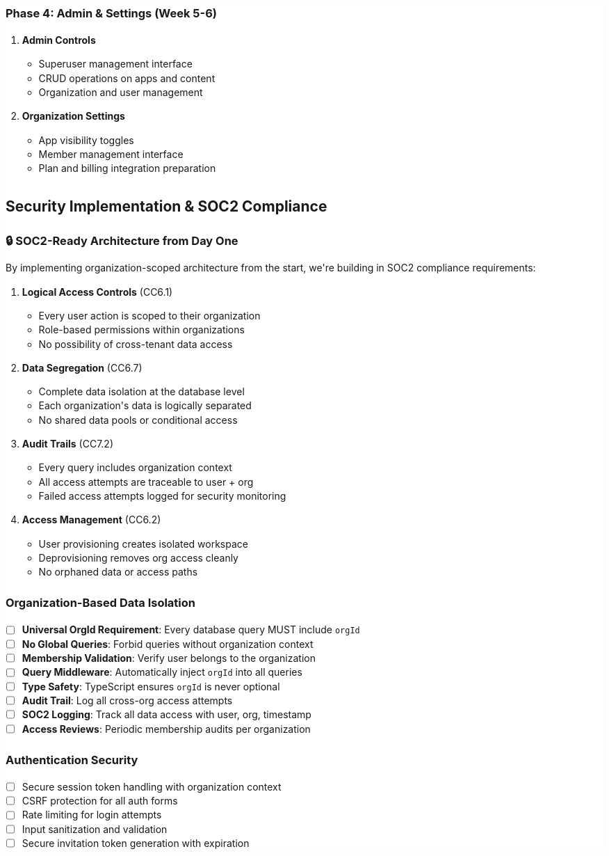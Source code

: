 ### Phase 4: Admin & Settings (Week 5-6)
1. **Admin Controls**
   - Superuser management interface
   - CRUD operations on apps and content
   - Organization and user management

2. **Organization Settings**
   - App visibility toggles
   - Member management interface
   - Plan and billing integration preparation

## Security Implementation & SOC2 Compliance

### 🔒 SOC2-Ready Architecture from Day One

By implementing organization-scoped architecture from the start, we're building in SOC2 compliance requirements:

1. **Logical Access Controls** (CC6.1)
   - Every user action is scoped to their organization
   - Role-based permissions within organizations
   - No possibility of cross-tenant data access

2. **Data Segregation** (CC6.7)
   - Complete data isolation at the database level
   - Each organization's data is logically separated
   - No shared data pools or conditional access

3. **Audit Trails** (CC7.2)
   - Every query includes organization context
   - All access attempts are traceable to user + org
   - Failed access attempts logged for security monitoring

4. **Access Management** (CC6.2)
   - User provisioning creates isolated workspace
   - Deprovisioning removes org access cleanly
   - No orphaned data or access paths

### Organization-Based Data Isolation
- [ ] **Universal OrgId Requirement**: Every database query MUST include `orgId`
- [ ] **No Global Queries**: Forbid queries without organization context
- [ ] **Membership Validation**: Verify user belongs to the organization
- [ ] **Query Middleware**: Automatically inject `orgId` into all queries
- [ ] **Type Safety**: TypeScript ensures `orgId` is never optional
- [ ] **Audit Trail**: Log all cross-org access attempts
- [ ] **SOC2 Logging**: Track all data access with user, org, timestamp
- [ ] **Access Reviews**: Periodic membership audits per organization

### Authentication Security  
- [ ] Secure session token handling with organization context
- [ ] CSRF protection for all auth forms
- [ ] Rate limiting for login attempts
- [ ] Input sanitization and validation
- [ ] Secure invitation token generation with expiration
